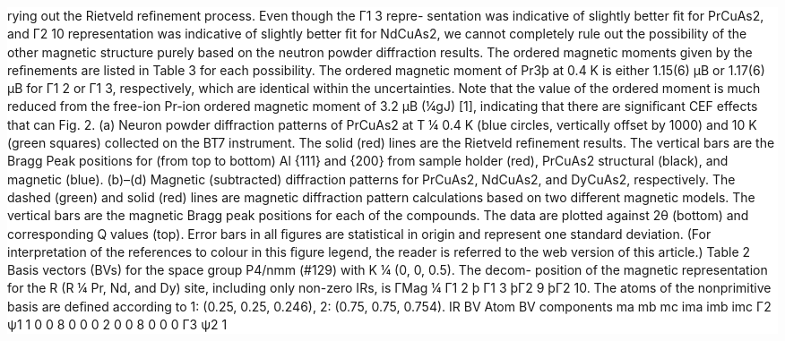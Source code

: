 rying out the Rietveld reﬁnement process. Even though the Γ1
3 repre-
sentation was indicative of slightly better ﬁt for PrCuAs2, and Γ2
10
representation was indicative of slightly better ﬁt for NdCuAs2, we
cannot completely rule out the possibility of the other magnetic structure
purely based on the neutron powder diffraction results. The ordered
magnetic moments given by the reﬁnements are listed in Table 3 for each
possibility. The ordered magnetic moment of Pr3þ at 0.4 K is either
1.15(6) μB or 1.17(6) μB for Γ1
2 or Γ1
3, respectively, which are identical
within the uncertainties. Note that the value of the ordered moment is
much reduced from the free-ion Pr-ion ordered magnetic moment of 3.2
μB (¼gJ) [1], indicating that there are signiﬁcant CEF effects that can
Fig. 2. (a) Neuron powder diffraction patterns of PrCuAs2 at T ¼ 0.4 K (blue circles,
vertically offset by 1000) and 10 K (green squares) collected on the BT7 instrument. The
solid (red) lines are the Rietveld reﬁnement results. The vertical bars are the Bragg Peak
positions for (from top to bottom) Al {111} and {200} from sample holder (red), PrCuAs2
structural (black), and magnetic (blue). (b)–(d) Magnetic (subtracted) diffraction patterns
for PrCuAs2, NdCuAs2, and DyCuAs2, respectively. The dashed (green) and solid (red) lines
are magnetic diffraction pattern calculations based on two different magnetic models. The
vertical bars are the magnetic Bragg peak positions for each of the compounds. The data
are plotted against 2θ (bottom) and corresponding Q values (top). Error bars in all ﬁgures
are statistical in origin and represent one standard deviation. (For interpretation of the
references to colour in this ﬁgure legend, the reader is referred to the web version of
this article.)
Table 2
Basis vectors (BVs) for the space group P4/nmm (#129) with K ¼ (0, 0, 0.5). The decom-
position of the magnetic representation for the R (R ¼ Pr, Nd, and Dy) site, including only
non-zero IRs, is ΓMag ¼ Γ1
2 þ Γ1
3 þΓ2
9 þΓ2
10. The atoms of the nonprimitive basis are
deﬁned according to 1: (0.25, 0.25, 0.246), 2: (0.75, 0.75, 0.754).
IR
BV Atom
BV components
ma
mb
mc
ima
imb
imc
Γ2
ψ1
1
0
0
8
0
0
0
2
0
0
8
0
0
0
Γ3
ψ2
1